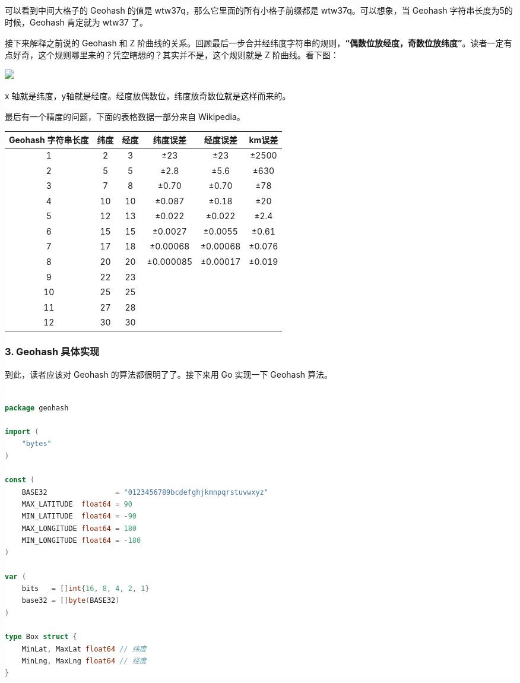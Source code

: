 
可以看到中间大格子的 Geohash 的值是 wtw37q，那么它里面的所有小格子前缀都是 wtw37q。可以想象，当 Geohash 字符串长度为5的时候，Geohash 肯定就为 wtw37 了。


接下来解释之前说的 Geohash 和 Z 阶曲线的关系。回顾最后一步合并经纬度字符串的规则，**“偶数位放经度，奇数位放纬度”**。读者一定有点好奇，这个规则哪里来的？凭空瞎想的？其实并不是，这个规则就是 Z 阶曲线。看下图：

![](http://upload-images.jianshu.io/upload_images/1194012-ab6c1c504a02abfd.png?imageMogr2/auto-orient/strip%7CimageView2/2/w/1240)

x 轴就是纬度，y轴就是经度。经度放偶数位，纬度放奇数位就是这样而来的。

最后有一个精度的问题，下面的表格数据一部分来自 Wikipedia。

| Geohash 字符串长度 | 纬度| 经度|纬度误差 |经度误差 |km误差 |
|:-------:|:-------:|:------:|:------:|:------:|:------:|
|1|2 |3|    ±23|   ±23|   ±2500| 
|2|5 |5|    ±2.8|   ±5.6|   ±630| 
|3|7 |8|    ±0.70|   ±0.70|   ±78| 
|4|10 |10|    ±0.087|   ±0.18|   ±20| 
|5|12 |13|    ±0.022|   ±0.022|   ±2.4| 
|6|15 |15|    ±0.0027|   ±0.0055|   ±0.61| 
|7|17 |18|    ±0.00068|   ±0.00068|   ±0.076| 
|8|20 |20|    ±0.000085|   ±0.00017|   ±0.019| 
|9|22 |23|    |   | | 
|10|25 |25|    |   |   | 
|11|27 |28|    |   |   | 
|12|30 |30|    |   |   | 

### 3. Geohash 具体实现

到此，读者应该对 Geohash 的算法都很明了了。接下来用 Go 实现一下 Geohash 算法。


```go

package geohash

import (
	"bytes"
)

const (
	BASE32                = "0123456789bcdefghjkmnpqrstuvwxyz"
	MAX_LATITUDE  float64 = 90
	MIN_LATITUDE  float64 = -90
	MAX_LONGITUDE float64 = 180
	MIN_LONGITUDE float64 = -180
)

var (
	bits   = []int{16, 8, 4, 2, 1}
	base32 = []byte(BASE32)
)

type Box struct {
	MinLat, MaxLat float64 // 纬度
	MinLng, MaxLng float64 // 经度
}
```